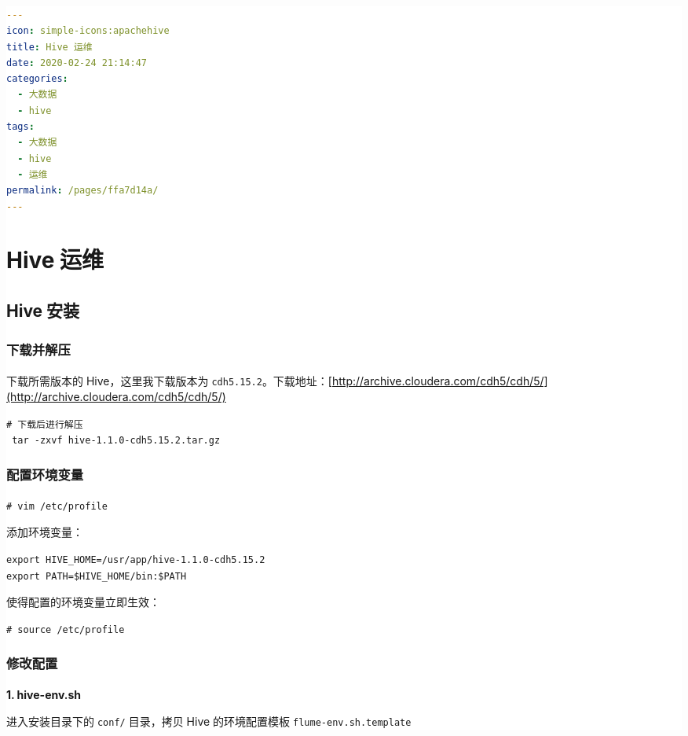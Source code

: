 ```yaml
---
icon: simple-icons:apachehive
title: Hive 运维
date: 2020-02-24 21:14:47
categories:
  - 大数据
  - hive
tags:
  - 大数据
  - hive
  - 运维
permalink: /pages/ffa7d14a/
---
```


# Hive 运维

## Hive 安装

### 下载并解压

下载所需版本的 Hive，这里我下载版本为 `cdh5.15.2`。下载地址：[http://archive.cloudera.com/cdh5/cdh/5/](http://archive.cloudera.com/cdh5/cdh/5/)

```
# 下载后进行解压
 tar -zxvf hive-1.1.0-cdh5.15.2.tar.gz
```

### 配置环境变量

```
# vim /etc/profile
```

添加环境变量：

```
export HIVE_HOME=/usr/app/hive-1.1.0-cdh5.15.2
export PATH=$HIVE_HOME/bin:$PATH
```

使得配置的环境变量立即生效：

```
# source /etc/profile
```

### 修改配置

**1. hive-env.sh**

进入安装目录下的 `conf/` 目录，拷贝 Hive 的环境配置模板 `flume-env.sh.template`
